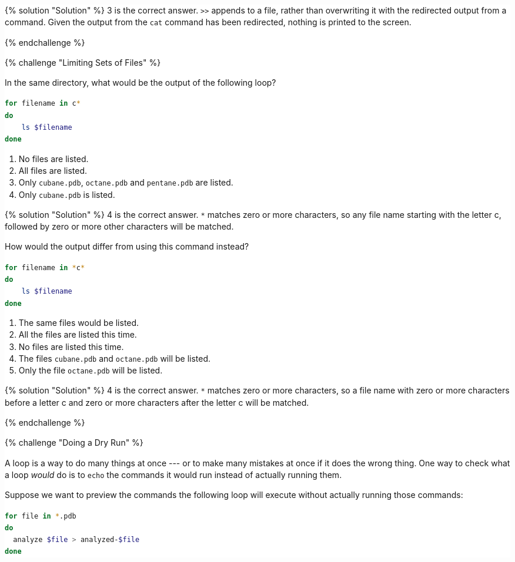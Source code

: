 {% solution "Solution" %}
3 is the correct answer. `>>` appends to a file, rather than overwriting it with the redirected
output from a command.
Given the output from the `cat` command has been redirected, nothing is printed to the screen.

{% endchallenge %}

{% challenge "Limiting Sets of Files" %}

In the same directory, what would be the output of the following loop?

```bash
for filename in c*
do
    ls $filename
done
```

1.  No files are listed.
2.  All files are listed.
3.  Only `cubane.pdb`, `octane.pdb` and `pentane.pdb` are listed.
4.  Only `cubane.pdb` is listed.

{% solution "Solution" %}
4 is the correct answer. `*` matches zero or more characters, so any file name starting with
the letter c, followed by zero or more other characters will be matched.


How would the output differ from using this command instead?

```bash
for filename in *c*
do
    ls $filename
done
```

1.  The same files would be listed.
2.  All the files are listed this time.
3.  No files are listed this time.
4.  The files `cubane.pdb` and `octane.pdb` will be listed.
5.  Only the file `octane.pdb` will be listed.

{% solution "Solution" %}
4 is the correct answer. `*` matches zero or more characters, so a file name with zero or more
characters before a letter c and zero or more characters after the letter c will be matched.

{% endchallenge %}

{% challenge "Doing a Dry Run" %}

A loop is a way to do many things at once --- or to make many mistakes at
once if it does the wrong thing. One way to check what a loop *would* do
is to `echo` the commands it would run instead of actually running them.

Suppose we want to preview the commands the following loop will execute
without actually running those commands:

```bash
for file in *.pdb
do
  analyze $file > analyzed-$file
done
```
